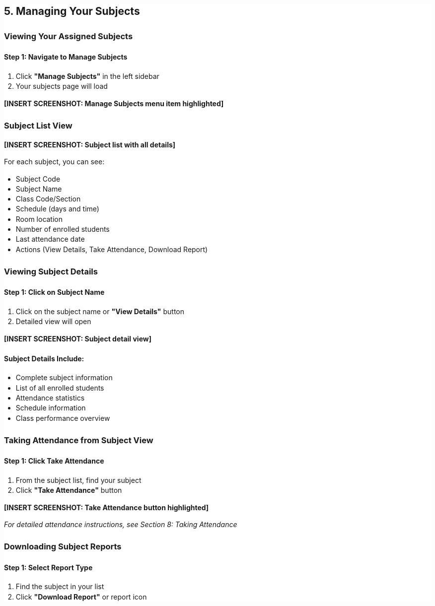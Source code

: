 
## 5. Managing Your Subjects

### Viewing Your Assigned Subjects

#### Step 1: Navigate to Manage Subjects
1. Click **"Manage Subjects"** in the left sidebar
2. Your subjects page will load

**[INSERT SCREENSHOT: Manage Subjects menu item highlighted]**

### Subject List View

**[INSERT SCREENSHOT: Subject list with all details]**

For each subject, you can see:
- Subject Code
- Subject Name
- Class Code/Section
- Schedule (days and time)
- Room location
- Number of enrolled students
- Last attendance date
- Actions (View Details, Take Attendance, Download Report)

### Viewing Subject Details

#### Step 1: Click on Subject Name
1. Click on the subject name or **"View Details"** button
2. Detailed view will open

**[INSERT SCREENSHOT: Subject detail view]**

#### Subject Details Include:
- Complete subject information
- List of all enrolled students
- Attendance statistics
- Schedule information
- Class performance overview

### Taking Attendance from Subject View

#### Step 1: Click Take Attendance
1. From the subject list, find your subject
2. Click **"Take Attendance"** button

**[INSERT SCREENSHOT: Take Attendance button highlighted]**

*For detailed attendance instructions, see Section 8: Taking Attendance*

### Downloading Subject Reports

#### Step 1: Select Report Type
1. Find the subject in your list
2. Click **"Download Report"** or report icon
